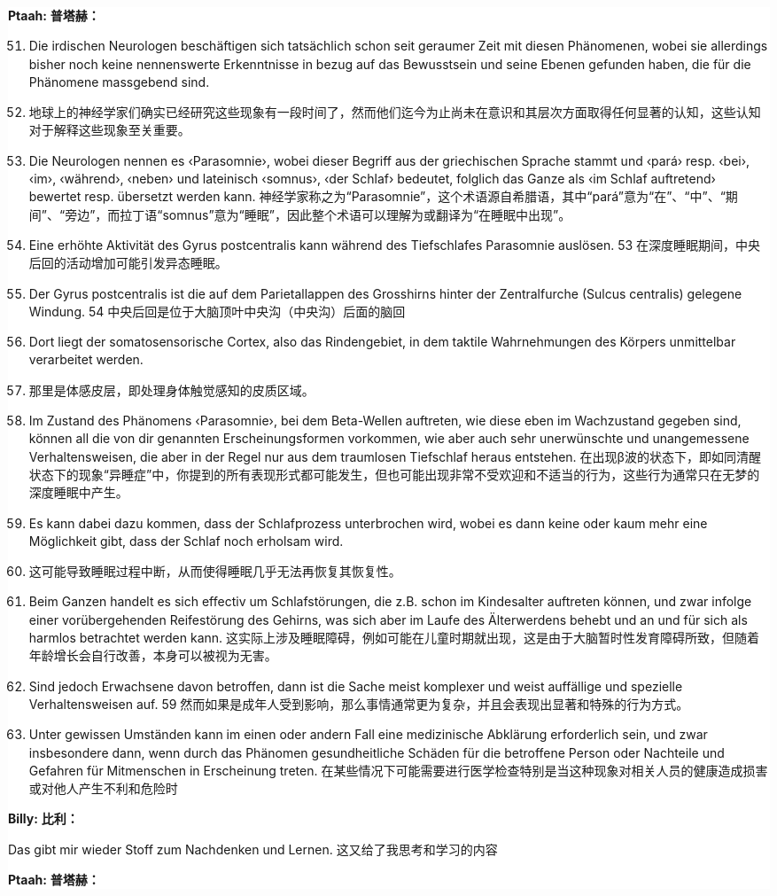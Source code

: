 **Ptaah:**
**普塔赫：**

51. Die irdischen Neurologen beschäftigen sich tatsächlich schon seit geraumer Zeit mit diesen Phänomenen, wobei sie allerdings bisher noch keine nennenswerte Erkenntnisse in bezug auf das Bewusstsein und seine Ebenen gefunden haben, die für die Phänomene massgebend sind.
51. 地球上的神经学家们确实已经研究这些现象有一段时间了，然而他们迄今为止尚未在意识和其层次方面取得任何显著的认知，这些认知对于解释这些现象至关重要。

52. Die Neurologen nennen es ‹Parasomnie›, wobei dieser Begriff aus der griechischen Sprache stammt und ‹pará› resp. ‹bei›, ‹im›, ‹während›, ‹neben› und lateinisch ‹somnus›, ‹der Schlaf› bedeutet, folglich das Ganze als ‹im Schlaf auftretend› bewertet resp. übersetzt werden kann.
神经学家称之为“Parasomnie”，这个术语源自希腊语，其中“pará”意为“在”、“中”、“期间”、“旁边”，而拉丁语“somnus”意为“睡眠”，因此整个术语可以理解为或翻译为“在睡眠中出现”。

53. Eine erhöhte Aktivität des Gyrus postcentralis kann während des Tiefschlafes Parasomnie auslösen.
53 在深度睡眠期间，中央后回的活动增加可能引发异态睡眠。

54. Der Gyrus postcentralis ist die auf dem Parietallappen des Grosshirns hinter der Zentralfurche (Sulcus centralis) gelegene Windung.
54 中央后回是位于大脑顶叶中央沟（中央沟）后面的脑回

55. Dort liegt der somatosensorische Cortex, also das Rindengebiet, in dem taktile Wahrnehmungen des Körpers unmittelbar verarbeitet werden.
55. 那里是体感皮层，即处理身体触觉感知的皮质区域。

56. Im Zustand des Phänomens ‹Parasomnie›, bei dem Beta-Wellen auftreten, wie diese eben im Wachzustand gegeben sind, können all die von dir genannten Erscheinungsformen vorkommen, wie aber auch sehr unerwünschte und unangemessene Verhaltensweisen, die aber in der Regel nur aus dem traumlosen Tiefschlaf heraus entstehen.
在出现β波的状态下，即如同清醒状态下的现象“异睡症”中，你提到的所有表现形式都可能发生，但也可能出现非常不受欢迎和不适当的行为，这些行为通常只在无梦的深度睡眠中产生。

57. Es kann dabei dazu kommen, dass der Schlafprozess unterbrochen wird, wobei es dann keine oder kaum mehr eine Möglichkeit gibt, dass der Schlaf noch erholsam wird.
57. 这可能导致睡眠过程中断，从而使得睡眠几乎无法再恢复其恢复性。

58. Beim Ganzen handelt es sich effectiv um Schlafstörungen, die z.B. schon im Kindesalter auftreten können, und zwar infolge einer vorübergehenden Reifestörung des Gehirns, was sich aber im Laufe des Älterwerdens behebt und an und für sich als harmlos betrachtet werden kann.
这实际上涉及睡眠障碍，例如可能在儿童时期就出现，这是由于大脑暂时性发育障碍所致，但随着年龄增长会自行改善，本身可以被视为无害。

59. Sind jedoch Erwachsene davon betroffen, dann ist die Sache meist komplexer und weist auffällige und spezielle Verhaltensweisen auf.
59 然而如果是成年人受到影响，那么事情通常更为复杂，并且会表现出显著和特殊的行为方式。

60. Unter gewissen Umständen kann im einen oder andern Fall eine medizinische Abklärung erforderlich sein, und zwar insbesondere dann, wenn durch das Phänomen gesundheitliche Schäden für die betroffene Person oder Nachteile und Gefahren für Mitmenschen in Erscheinung treten.
在某些情况下可能需要进行医学检查特别是当这种现象对相关人员的健康造成损害或对他人产生不利和危险时

**Billy:**
**比利：**

Das gibt mir wieder Stoff zum Nachdenken und Lernen.
这又给了我思考和学习的内容

**Ptaah:**
**普塔赫：**
